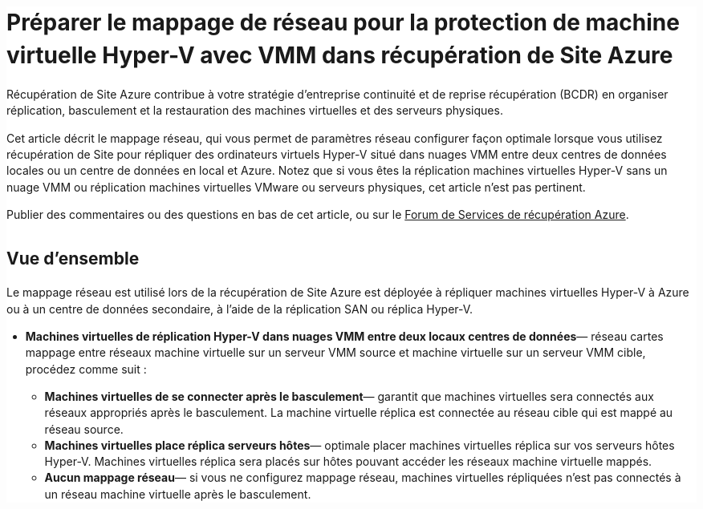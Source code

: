 <properties
    pageTitle="Préparer le mappage de réseau pour la protection de machine virtuelle Hyper-V avec VMM dans Azure Site récupération | Microsoft Azure"
    description="Configurer la correspondance de réseau pour la réplication machine virtuelle Hyper-V à partir d’un centre de données locale pour Azure, ou vers un site secondaire."
    services="site-recovery"
    documentationCenter=""
    authors="rayne-wiselman"
    manager="jwhit"
    editor=""/>

<tags
    ms.service="site-recovery"
    ms.devlang="na"
    ms.topic="article"
    ms.tgt_pltfrm="na"
    ms.workload="storage-backup-recovery"
    ms.date="10/05/2016"
    ms.author="raynew"/>


# <a name="prepare-network-mapping-for-hyper-v-virtual-machine-protection-with-vmm-in-azure-site-recovery"></a>Préparer le mappage de réseau pour la protection de machine virtuelle Hyper-V avec VMM dans récupération de Site Azure

Récupération de Site Azure contribue à votre stratégie d’entreprise continuité et de reprise récupération (BCDR) en organiser réplication, basculement et la restauration des machines virtuelles et des serveurs physiques.

Cet article décrit le mappage réseau, qui vous permet de paramètres réseau configurer façon optimale lorsque vous utilisez récupération de Site pour répliquer des ordinateurs virtuels Hyper-V situé dans nuages VMM entre deux centres de données locales ou un centre de données en local et Azure. Notez que si vous êtes la réplication machines virtuelles Hyper-V sans un nuage VMM ou réplication machines virtuelles VMware ou serveurs physiques, cet article n’est pas pertinent.

Publier des commentaires ou des questions en bas de cet article, ou sur le [Forum de Services de récupération Azure](https://social.msdn.microsoft.com/forums/azure/home?forum=hypervrecovmgr).


## <a name="overview"></a>Vue d’ensemble

Le mappage réseau est utilisé lors de la récupération de Site Azure est déployée à répliquer machines virtuelles Hyper-V à Azure ou à un centre de données secondaire, à l’aide de la réplication SAN ou réplica Hyper-V.

- **Machines virtuelles de réplication Hyper-V dans nuages VMM entre deux locaux centres de données**— réseau cartes mappage entre réseaux machine virtuelle sur un serveur VMM source et machine virtuelle sur un serveur VMM cible, procédez comme suit :

    - **Machines virtuelles de se connecter après le basculement**— garantit que machines virtuelles sera connectés aux réseaux appropriés après le basculement. La machine virtuelle réplica est connectée au réseau cible qui est mappé au réseau source.
    - **Machines virtuelles place réplica serveurs hôtes**— optimale placer machines virtuelles réplica sur vos serveurs hôtes Hyper-V. Machines virtuelles réplica sera placés sur hôtes pouvant accéder les réseaux machine virtuelle mappés.
    - **Aucun mappage réseau**— si vous ne configurez mappage réseau, machines virtuelles répliquées n’est pas connectés à un réseau machine virtuelle après le basculement.
